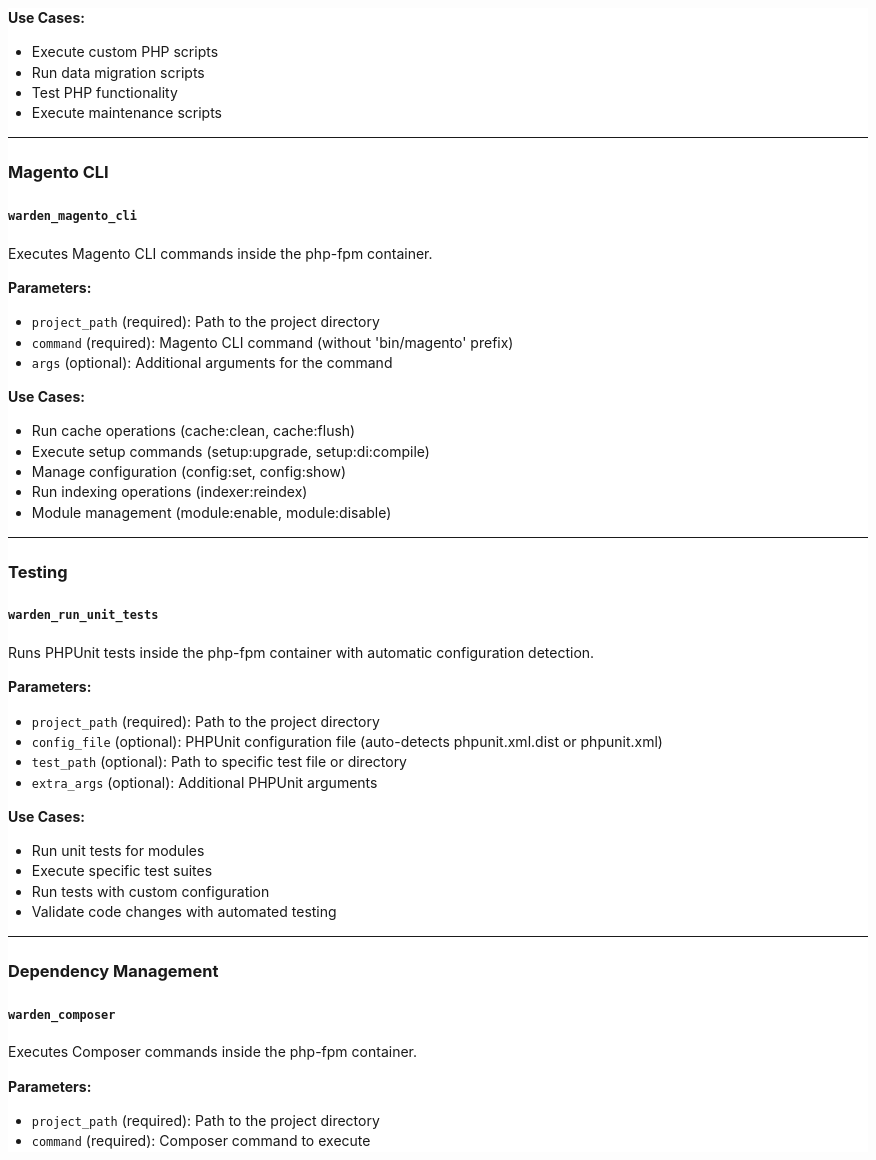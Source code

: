 **Use Cases:**
- Execute custom PHP scripts
- Run data migration scripts
- Test PHP functionality
- Execute maintenance scripts

---

### Magento CLI

#### `warden_magento_cli`
Executes Magento CLI commands inside the php-fpm container.

**Parameters:**
- `project_path` (required): Path to the project directory
- `command` (required): Magento CLI command (without 'bin/magento' prefix)
- `args` (optional): Additional arguments for the command

**Use Cases:**
- Run cache operations (cache:clean, cache:flush)
- Execute setup commands (setup:upgrade, setup:di:compile)
- Manage configuration (config:set, config:show)
- Run indexing operations (indexer:reindex)
- Module management (module:enable, module:disable)

---

### Testing

#### `warden_run_unit_tests`
Runs PHPUnit tests inside the php-fpm container with automatic configuration detection.

**Parameters:**
- `project_path` (required): Path to the project directory
- `config_file` (optional): PHPUnit configuration file (auto-detects phpunit.xml.dist or phpunit.xml)
- `test_path` (optional): Path to specific test file or directory
- `extra_args` (optional): Additional PHPUnit arguments

**Use Cases:**
- Run unit tests for modules
- Execute specific test suites
- Run tests with custom configuration
- Validate code changes with automated testing

---

### Dependency Management

#### `warden_composer`
Executes Composer commands inside the php-fpm container.

**Parameters:**
- `project_path` (required): Path to the project directory
- `command` (required): Composer command to execute
